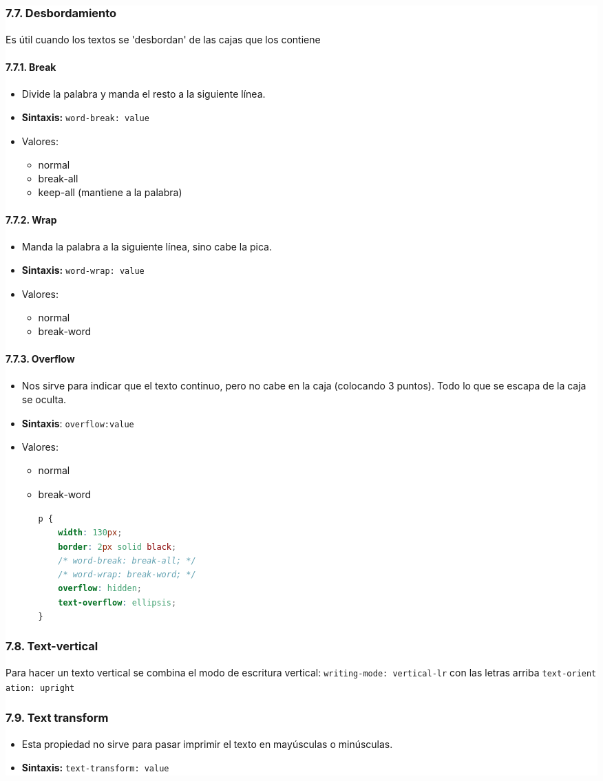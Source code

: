 ### **7.7. Desbordamiento**

Es útil cuando los textos se 'desbordan' de las cajas que los contiene

#### **7.7.1. Break**

- Divide la palabra y manda el resto a la siguiente línea. 
- **Sintaxis:** `word-break: value`

- Valores:
  - normal
  - break-all
  - keep-all (mantiene a la palabra)

#### **7.7.2. Wrap**

- Manda la palabra a la siguiente línea, sino cabe la pica. 
- **Sintaxis:** `word-wrap: value`

- Valores:
  - normal
  - break-word

#### **7.7.3. Overflow**

- Nos sirve para indicar que el texto continuo, pero no cabe en la caja (colocando 3 puntos). Todo lo que se escapa de la caja se oculta. 

- **Sintaxis**: `overflow:value`                

- Valores:
  - normal

  - break-word

    ```css
    p {
        width: 130px;
        border: 2px solid black;
        /* word-break: break-all; */
        /* word-wrap: break-word; */
        overflow: hidden;
        text-overflow: ellipsis;
    }
    ```

### **7.8. Text-vertical**

Para hacer un texto vertical se combina el modo de escritura vertical: `writing-mode: vertical-lr` con las letras arriba `text-orientation: upright`

### **7.9. Text transform**

- Esta propiedad no sirve para pasar imprimir el texto en mayúsculas o minúsculas.

- **Sintaxis:** `text-transform: value`
